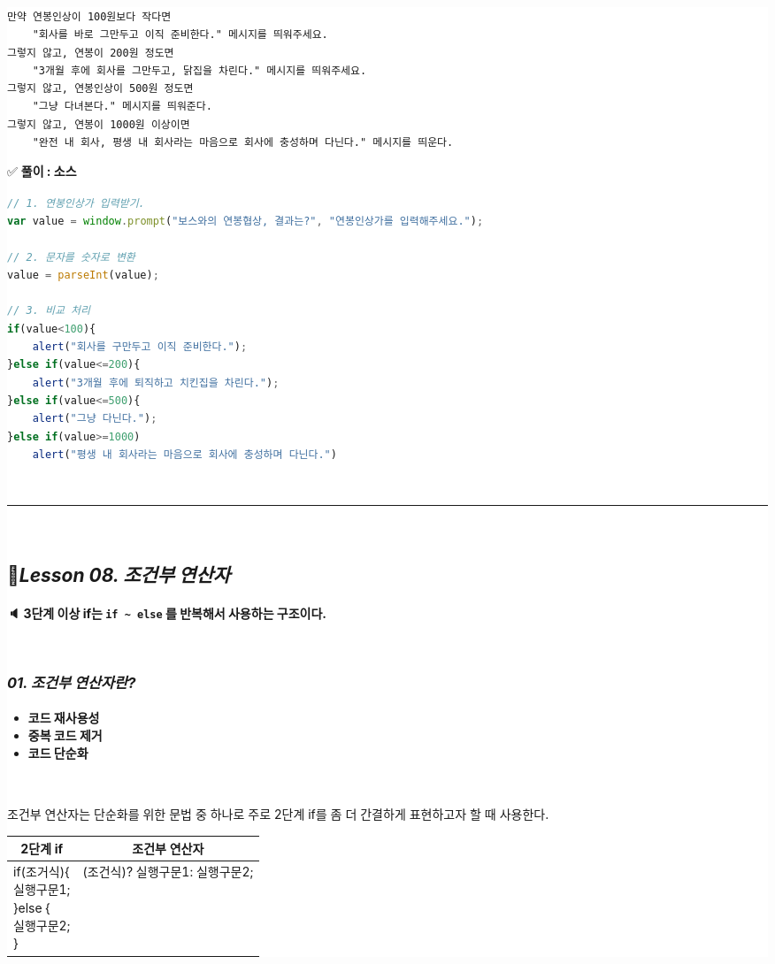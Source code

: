 ```
만약 연봉인상이 100원보다 작다면
	"회사를 바로 그만두고 이직 준비한다." 메시지를 띄워주세요.
그렇지 않고, 연봉이 200원 정도면
	"3개월 후에 회사를 그만두고, 닭집을 차린다." 메시지를 띄워주세요.
그렇지 않고, 연봉인상이 500원 정도면
	"그냥 다녀본다." 메시지를 띄워준다.
그렇지 않고, 연봉이 1000원 이상이면
	"완전 내 회사, 평생 내 회사라는 마음으로 회사에 충성하며 다닌다." 메시지를 띄운다.
```

:white_check_mark: **풀이 : 소스**

```javascript
// 1. 연봉인상가 입력받기.
var value = window.prompt("보스와의 연봉협상, 결과는?", "연봉인상가를 입력해주세요.");

// 2. 문자를 숫자로 변환
value = parseInt(value);

// 3. 비교 처리
if(value<100){
    alert("회사를 구만두고 이직 준비한다.");
}else if(value<=200){
    alert("3개월 후에 퇴직하고 치킨집을 차린다.");
}else if(value<=500){
    alert("그냥 다닌다.");
}else if(value>=1000)
    alert("평생 내 회사라는 마음으로 회사에 충성하며 다닌다.")
```

<br>

---

<br>

## :pencil:_Lesson 08. 조건부 연산자_

**:speaker: 3단계 이상 if는 `if ~ else` 를 반복해서 사용하는 구조이다.**

<br>

### _01. 조건부 연산자란?_

- **코드 재사용성**
- **중복 코드 제거**
- **코드 단순화**

<br>

조건부 연산자는 단순화를 위한 문법 중 하나로 주로 2단계 if를 좀 더 간결하게 표현하고자 할 때 사용한다.

| 2단계 if                                                     | 조건부 연산자                   |
| ------------------------------------------------------------ | ------------------------------- |
| if(조거식){<br />   실행구문1;<br />}else {<br />   실행구문2;<br />} | (조건식)? 실행구문1: 실행구문2; |
